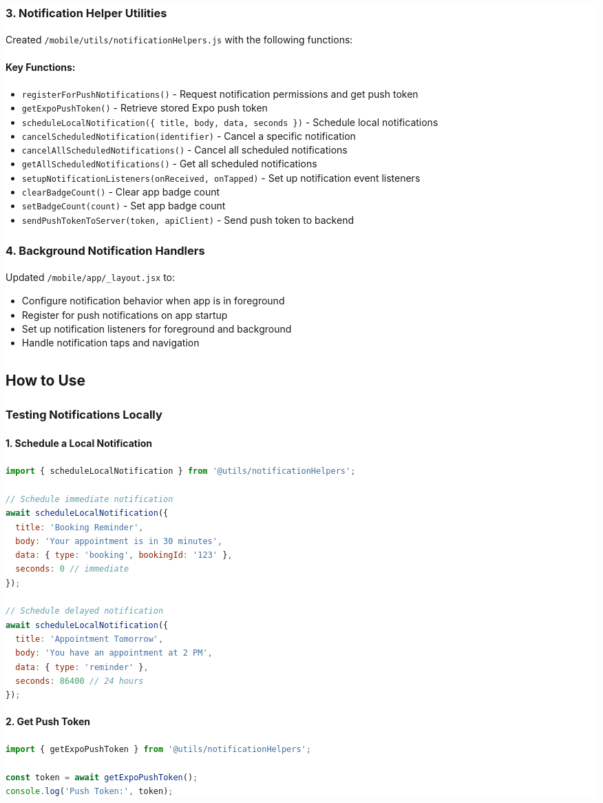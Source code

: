 ### 3. Notification Helper Utilities
Created `/mobile/utils/notificationHelpers.js` with the following functions:

#### Key Functions:
- `registerForPushNotifications()` - Request notification permissions and get push token
- `getExpoPushToken()` - Retrieve stored Expo push token
- `scheduleLocalNotification({ title, body, data, seconds })` - Schedule local notifications
- `cancelScheduledNotification(identifier)` - Cancel a specific notification
- `cancelAllScheduledNotifications()` - Cancel all scheduled notifications
- `getAllScheduledNotifications()` - Get all scheduled notifications
- `setupNotificationListeners(onReceived, onTapped)` - Set up notification event listeners
- `clearBadgeCount()` - Clear app badge count
- `setBadgeCount(count)` - Set app badge count
- `sendPushTokenToServer(token, apiClient)` - Send push token to backend

### 4. Background Notification Handlers
Updated `/mobile/app/_layout.jsx` to:
- Configure notification behavior when app is in foreground
- Register for push notifications on app startup
- Set up notification listeners for foreground and background
- Handle notification taps and navigation

## How to Use

### Testing Notifications Locally

#### 1. Schedule a Local Notification
```javascript
import { scheduleLocalNotification } from '@utils/notificationHelpers';

// Schedule immediate notification
await scheduleLocalNotification({
  title: 'Booking Reminder',
  body: 'Your appointment is in 30 minutes',
  data: { type: 'booking', bookingId: '123' },
  seconds: 0 // immediate
});

// Schedule delayed notification
await scheduleLocalNotification({
  title: 'Appointment Tomorrow',
  body: 'You have an appointment at 2 PM',
  data: { type: 'reminder' },
  seconds: 86400 // 24 hours
});
```

#### 2. Get Push Token
```javascript
import { getExpoPushToken } from '@utils/notificationHelpers';

const token = await getExpoPushToken();
console.log('Push Token:', token);
```
